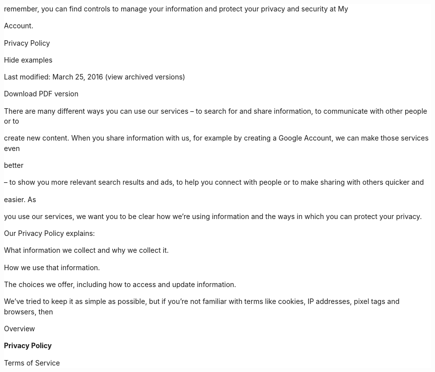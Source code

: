 
</span>remember, you can find controls to manage your information and protect your privacy and security at My<span style="background-color: green;"> </span><span style="background-color: red;">


</span>Account.


Privacy Policy


Hide examples


Last modified: March 25, 2016 (view archived versions)


Download PDF version


There are many different ways you can use our services – to search for and share information, to communicate with other people or to


create new content. When you share information with us, for example by creating a Google Account, we can make those services even<span style="background-color: red;"> </span><span style="background-color: green;">


</span>better<span style="background-color: green;"> </span><span style="background-color: red;">


</span>– to show you more relevant search results and ads, to help you connect with people or to make sharing with others quicker and<span style="background-color: red;"> </span><span style="background-color: green;">


</span>easier. As<span style="background-color: green;"> </span><span style="background-color: red;">


</span>you use our services, we want you to be clear how we’re using information and the ways in which you can protect your privacy.


Our Privacy Policy explains:


What information we collect and why we collect it.


How we use that information.


The choices we offer, including how to access and update information.<span style="background-color: green;">


We’ve tried to keep it as simple as possible, but if you’re not familiar with terms like cookies, IP addresses, pixel tags and browsers, then</span>


Overview


**Privacy Policy**


Terms of Service

